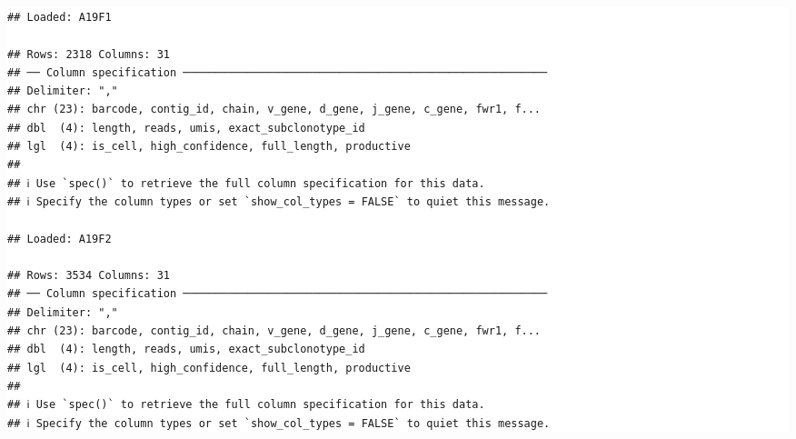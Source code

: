     ## Loaded: A19F1

    ## Rows: 2318 Columns: 31
    ## ── Column specification ────────────────────────────────────────────────────────
    ## Delimiter: ","
    ## chr (23): barcode, contig_id, chain, v_gene, d_gene, j_gene, c_gene, fwr1, f...
    ## dbl  (4): length, reads, umis, exact_subclonotype_id
    ## lgl  (4): is_cell, high_confidence, full_length, productive
    ## 
    ## ℹ Use `spec()` to retrieve the full column specification for this data.
    ## ℹ Specify the column types or set `show_col_types = FALSE` to quiet this message.

    ## Loaded: A19F2

    ## Rows: 3534 Columns: 31
    ## ── Column specification ────────────────────────────────────────────────────────
    ## Delimiter: ","
    ## chr (23): barcode, contig_id, chain, v_gene, d_gene, j_gene, c_gene, fwr1, f...
    ## dbl  (4): length, reads, umis, exact_subclonotype_id
    ## lgl  (4): is_cell, high_confidence, full_length, productive
    ## 
    ## ℹ Use `spec()` to retrieve the full column specification for this data.
    ## ℹ Specify the column types or set `show_col_types = FALSE` to quiet this message.

